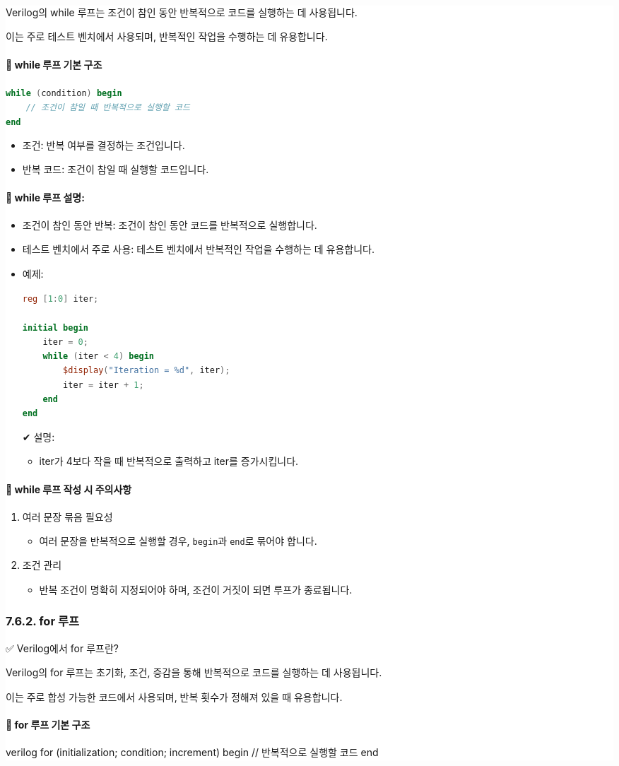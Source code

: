 Verilog의 while 루프는 조건이 참인 동안 반복적으로 코드를 실행하는 데 사용됩니다.

이는 주로 테스트 벤치에서 사용되며, 반복적인 작업을 수행하는 데 유용합니다.

#### 📌 while 루프 기본 구조

```verilog
while (condition) begin
    // 조건이 참일 때 반복적으로 실행할 코드
end
```
- 조건: 반복 여부를 결정하는 조건입니다.

- 반복 코드: 조건이 참일 때 실행할 코드입니다.

#### 📌 while 루프 설명:

- 조건이 참인 동안 반복: 조건이 참인 동안 코드를 반복적으로 실행합니다.

- 테스트 벤치에서 주로 사용: 테스트 벤치에서 반복적인 작업을 수행하는 데 유용합니다.

- 예제:

    ```verilog
    reg [1:0] iter;

    initial begin
        iter = 0;
        while (iter < 4) begin
            $display("Iteration = %d", iter);
            iter = iter + 1;
        end
    end
    ```

    ✔ 설명:

    - iter가 4보다 작을 때 반복적으로 출력하고 iter를 증가시킵니다.

#### 📌 while 루프 작성 시 주의사항

1. 여러 문장 묶음 필요성

    - 여러 문장을 반복적으로 실행할 경우, `begin`과 `end`로 묶어야 합니다.

2. 조건 관리

    - 반복 조건이 명확히 지정되어야 하며, 조건이 거짓이 되면 루프가 종료됩니다.


### 7.6.2. for 루프
✅ Verilog에서 for 루프란?

Verilog의 for 루프는 초기화, 조건, 증감을 통해 반복적으로 코드를 실행하는 데 사용됩니다.

이는 주로 합성 가능한 코드에서 사용되며, 반복 횟수가 정해져 있을 때 유용합니다.

#### 📌 for 루프 기본 구조

verilog
for (initialization; condition; increment) begin
    // 반복적으로 실행할 코드
end
